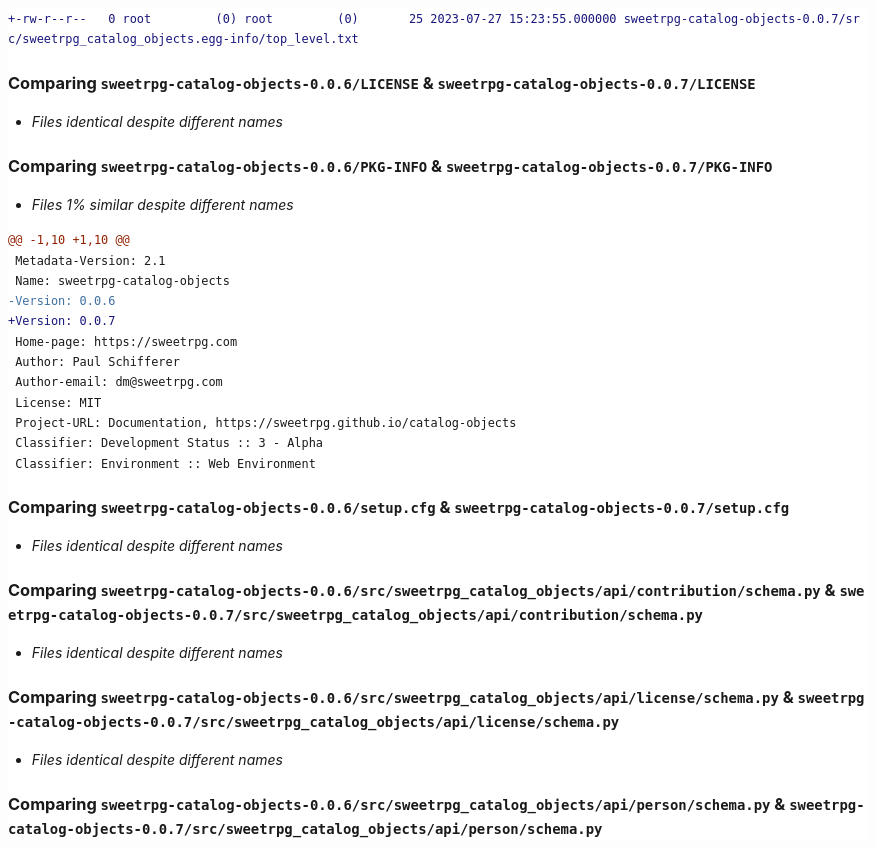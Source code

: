 ```diff
+-rw-r--r--   0 root         (0) root         (0)       25 2023-07-27 15:23:55.000000 sweetrpg-catalog-objects-0.0.7/src/sweetrpg_catalog_objects.egg-info/top_level.txt
```

### Comparing `sweetrpg-catalog-objects-0.0.6/LICENSE` & `sweetrpg-catalog-objects-0.0.7/LICENSE`

 * *Files identical despite different names*

### Comparing `sweetrpg-catalog-objects-0.0.6/PKG-INFO` & `sweetrpg-catalog-objects-0.0.7/PKG-INFO`

 * *Files 1% similar despite different names*

```diff
@@ -1,10 +1,10 @@
 Metadata-Version: 2.1
 Name: sweetrpg-catalog-objects
-Version: 0.0.6
+Version: 0.0.7
 Home-page: https://sweetrpg.com
 Author: Paul Schifferer
 Author-email: dm@sweetrpg.com
 License: MIT
 Project-URL: Documentation, https://sweetrpg.github.io/catalog-objects
 Classifier: Development Status :: 3 - Alpha
 Classifier: Environment :: Web Environment
```

### Comparing `sweetrpg-catalog-objects-0.0.6/setup.cfg` & `sweetrpg-catalog-objects-0.0.7/setup.cfg`

 * *Files identical despite different names*

### Comparing `sweetrpg-catalog-objects-0.0.6/src/sweetrpg_catalog_objects/api/contribution/schema.py` & `sweetrpg-catalog-objects-0.0.7/src/sweetrpg_catalog_objects/api/contribution/schema.py`

 * *Files identical despite different names*

### Comparing `sweetrpg-catalog-objects-0.0.6/src/sweetrpg_catalog_objects/api/license/schema.py` & `sweetrpg-catalog-objects-0.0.7/src/sweetrpg_catalog_objects/api/license/schema.py`

 * *Files identical despite different names*

### Comparing `sweetrpg-catalog-objects-0.0.6/src/sweetrpg_catalog_objects/api/person/schema.py` & `sweetrpg-catalog-objects-0.0.7/src/sweetrpg_catalog_objects/api/person/schema.py`
